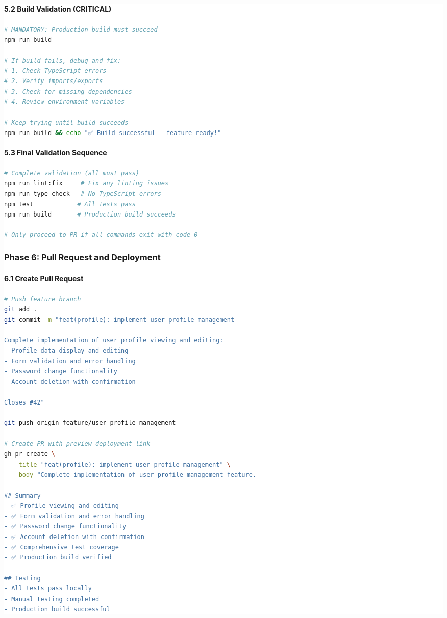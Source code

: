 #### 5.2 Build Validation (CRITICAL)

```bash
# MANDATORY: Production build must succeed
npm run build

# If build fails, debug and fix:
# 1. Check TypeScript errors
# 2. Verify imports/exports
# 3. Check for missing dependencies
# 4. Review environment variables

# Keep trying until build succeeds
npm run build && echo "✅ Build successful - feature ready!"
```

#### 5.3 Final Validation Sequence

```bash
# Complete validation (all must pass)
npm run lint:fix     # Fix any linting issues
npm run type-check   # No TypeScript errors
npm test            # All tests pass
npm run build       # Production build succeeds

# Only proceed to PR if all commands exit with code 0
```

### Phase 6: Pull Request and Deployment

#### 6.1 Create Pull Request

```bash
# Push feature branch
git add .
git commit -m "feat(profile): implement user profile management

Complete implementation of user profile viewing and editing:
- Profile data display and editing
- Form validation and error handling  
- Password change functionality
- Account deletion with confirmation

Closes #42"

git push origin feature/user-profile-management

# Create PR with preview deployment link
gh pr create \
  --title "feat(profile): implement user profile management" \
  --body "Complete implementation of user profile management feature.

## Summary
- ✅ Profile viewing and editing
- ✅ Form validation and error handling
- ✅ Password change functionality  
- ✅ Account deletion with confirmation
- ✅ Comprehensive test coverage
- ✅ Production build verified

## Testing
- All tests pass locally
- Manual testing completed
- Production build successful

```